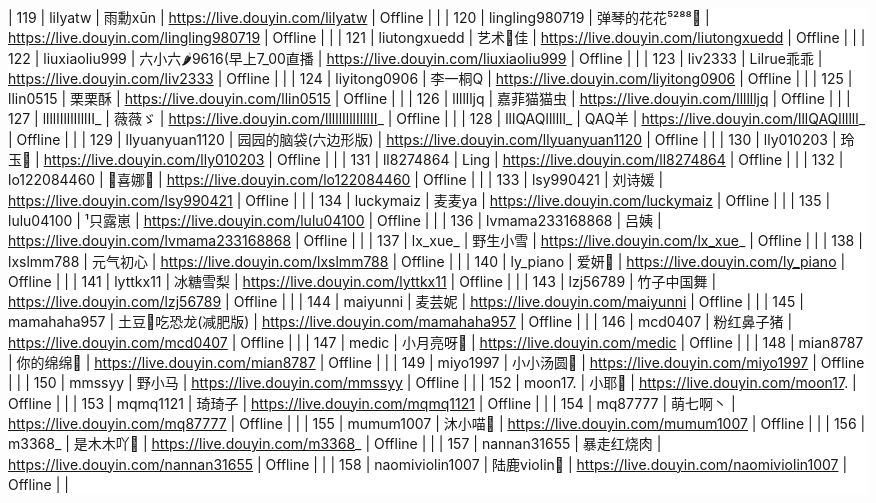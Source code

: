 |   119 | lilyatw          | 雨勳xūn                              | https://live.douyin.com/lilyatw          | Offline  |                     |
|   120 | lingling980719   | 弹琴的花花⁵²⁸⁸🌸                     | https://live.douyin.com/lingling980719   | Offline  |                     |
|   121 | liutongxuedd     | 艺术💃佳                             | https://live.douyin.com/liutongxuedd     | Offline  |                     |
|   122 | liuxiaoliu999    | 六小六🌶️9616(早上7_00直播            | https://live.douyin.com/liuxiaoliu999    | Offline  |                     |
|   123 | liv2333          | Lilrue乖乖                           | https://live.douyin.com/liv2333          | Offline  |                     |
|   124 | liyitong0906     | 李一桐Q                              | https://live.douyin.com/liyitong0906     | Offline  |                     |
|   125 | llin0515         | 栗栗酥                               | https://live.douyin.com/llin0515         | Offline  |                     |
|   126 | lllllljq         | 嘉菲猫猫虫                           | https://live.douyin.com/lllllljq         | Offline  |                     |
|   127 | lllllIlllIlllII_ | 薇薇ゞ                               | https://live.douyin.com/lllllIlllIlllII_ | Offline  |                     |
|   128 | lllQAQllllll_    | QAQ羊                                | https://live.douyin.com/lllQAQllllll_    | Offline  |                     |
|   129 | llyuanyuan1120   | 园园的脑袋(六边形版)                 | https://live.douyin.com/llyuanyuan1120   | Offline  |                     |
|   130 | lly010203        | 玲玉🦩                               | https://live.douyin.com/lly010203        | Offline  |                     |
|   131 | ll8274864        | Ling                                 | https://live.douyin.com/ll8274864        | Offline  |                     |
|   132 | lo122084460      | 🎀喜娜🎀                             | https://live.douyin.com/lo122084460      | Offline  |                     |
|   133 | lsy990421        | 刘诗媛                               | https://live.douyin.com/lsy990421        | Offline  |                     |
|   134 | luckymaiz        | 麦麦ya                               | https://live.douyin.com/luckymaiz        | Offline  |                     |
|   135 | lulu04100        | ¹只露崽                              | https://live.douyin.com/lulu04100        | Offline  |                     |
|   136 | lvmama233168868  | 吕姨                                 | https://live.douyin.com/lvmama233168868  | Offline  |                     |
|   137 | lx_xue_          | 野生小雪                             | https://live.douyin.com/lx_xue_          | Offline  |                     |
|   138 | lxslmm788        | 元气初心                             | https://live.douyin.com/lxslmm788        | Offline  |                     |
|   140 | ly_piano         | 爱妍🎹                               | https://live.douyin.com/ly_piano         | Offline  |                     |
|   141 | lyttkx11         | 冰糖雪梨                             | https://live.douyin.com/lyttkx11         | Offline  |                     |
|   143 | lzj56789         | 竹子中国舞                           | https://live.douyin.com/lzj56789         | Offline  |                     |
|   144 | maiyunni         | 麦芸妮                               | https://live.douyin.com/maiyunni         | Offline  |                     |
|   145 | mamahaha957      | 土豆🥔吃恐龙(减肥版)                 | https://live.douyin.com/mamahaha957      | Offline  |                     |
|   146 | mcd0407          | 粉红鼻子猪                           | https://live.douyin.com/mcd0407          | Offline  |                     |
|   147 | medic            | 小月亮呀🌊                           | https://live.douyin.com/medic            | Offline  |                     |
|   148 | mian8787         | 你的绵绵🎹                           | https://live.douyin.com/mian8787         | Offline  |                     |
|   149 | miyo1997         | 小小汤圆🎹                           | https://live.douyin.com/miyo1997         | Offline  |                     |
|   150 | mmssyy           | 野小马                               | https://live.douyin.com/mmssyy           | Offline  |                     |
|   152 | moon17.          | 小耶🌴                               | https://live.douyin.com/moon17.          | Offline  |                     |
|   153 | mqmq1121         | 琦琦子                               | https://live.douyin.com/mqmq1121         | Offline  |                     |
|   154 | mq87777          | 萌七啊丶                             | https://live.douyin.com/mq87777          | Offline  |                     |
|   155 | mumum1007        | 沐小喵🎹                             | https://live.douyin.com/mumum1007        | Offline  |                     |
|   156 | m3368_           | 是木木吖🐰                           | https://live.douyin.com/m3368_           | Offline  |                     |
|   157 | nannan31655      | 暴走红烧肉                           | https://live.douyin.com/nannan31655      | Offline  |                     |
|   158 | naomiviolin1007  | 陆鹿violin🦌                         | https://live.douyin.com/naomiviolin1007  | Offline  |                     |
